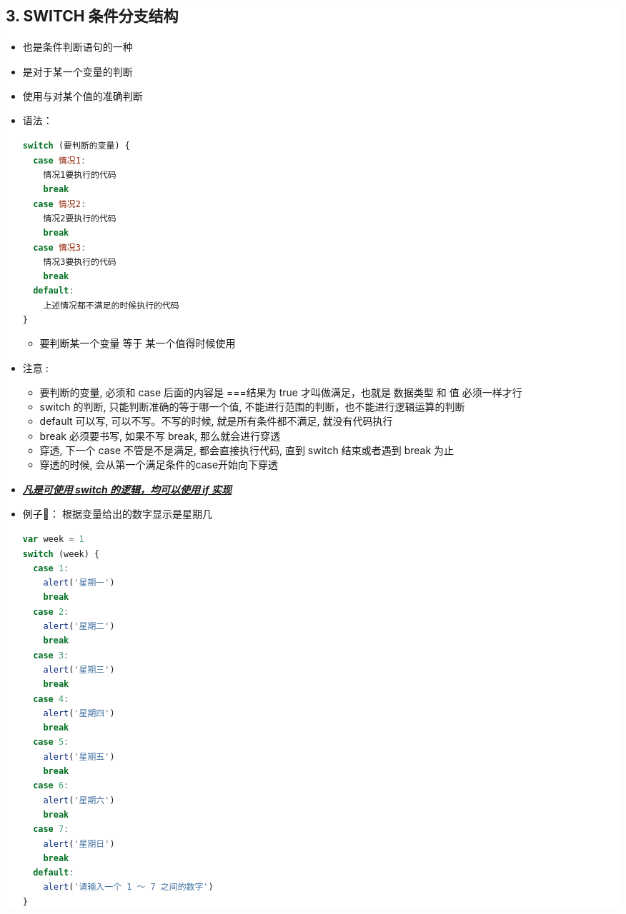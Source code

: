 ## 3. SWITCH 条件分支结构

- 也是条件判断语句的一种

- 是对于某一个变量的判断

- 使用与对某个值的准确判断

- 语法：

  ```javascript
  switch (要判断的变量) {
    case 情况1:
      情况1要执行的代码
      break
    case 情况2:
      情况2要执行的代码
      break
    case 情况3:
      情况3要执行的代码
      break
    default:
      上述情况都不满足的时候执行的代码
  }
  ```

  - 要判断某一个变量 等于 某一个值得时候使用

- 注意 : 

  - 要判断的变量, 必须和 case 后面的内容是 ===结果为 true 才叫做满足，也就是 数据类型 和 值 必须一样才行
  - switch 的判断, 只能判断准确的等于哪一个值, 不能进行范围的判断，也不能进行逻辑运算的判断
  - default 可以写, 可以不写。不写的时候, 就是所有条件都不满足, 就没有代码执行
  - break 必须要书写, 如果不写 break, 那么就会进行穿透
  - 穿透, 下一个 case 不管是不是满足, 都会直接执行代码, 直到 switch 结束或者遇到 break 为止
  - 穿透的时候, 会从第一个满足条件的case开始向下穿透

- ***<u>凡是可使用 switch 的逻辑，均可以使用 if 实现</u>***

- 例子🌰： 根据变量给出的数字显示是星期几

  ```javascript
  var week = 1
  switch (week) {
    case 1:
      alert('星期一')
      break
    case 2:
      alert('星期二')
      break
    case 3:
      alert('星期三')
      break
    case 4:
      alert('星期四')
      break
    case 5:
      alert('星期五')
      break
    case 6:
      alert('星期六')
      break
    case 7:
      alert('星期日')
      break
    default:
      alert('请输入一个 1 ～ 7 之间的数字')
  }
  ```